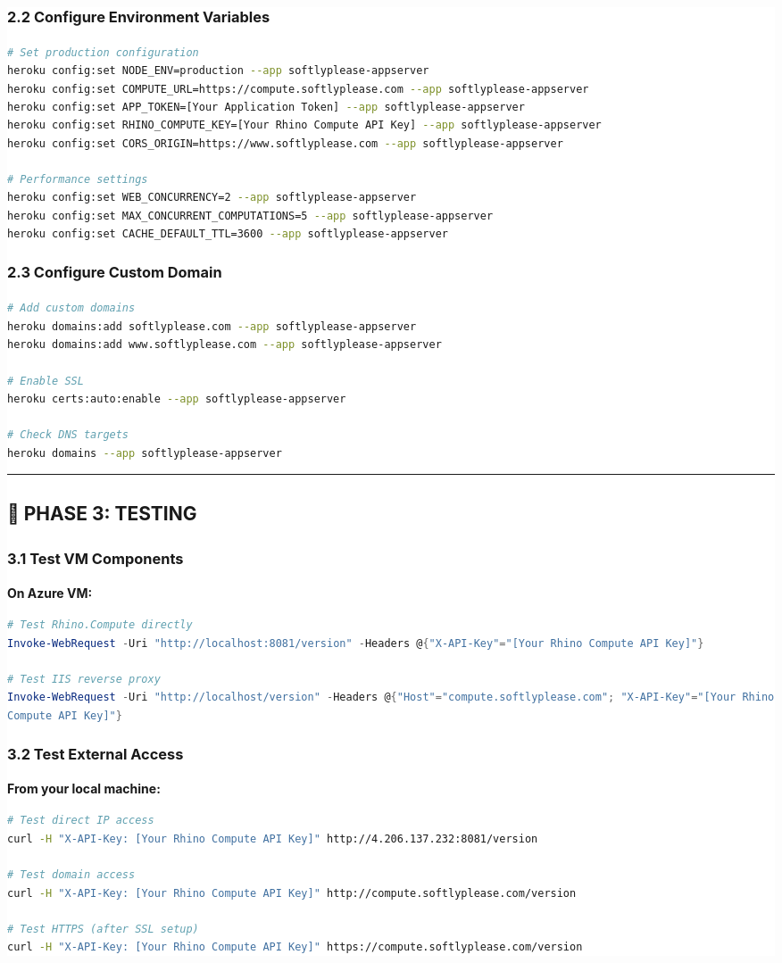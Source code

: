 ### 2.2 Configure Environment Variables

```bash
# Set production configuration
heroku config:set NODE_ENV=production --app softlyplease-appserver
heroku config:set COMPUTE_URL=https://compute.softlyplease.com --app softlyplease-appserver
heroku config:set APP_TOKEN=[Your Application Token] --app softlyplease-appserver
heroku config:set RHINO_COMPUTE_KEY=[Your Rhino Compute API Key] --app softlyplease-appserver
heroku config:set CORS_ORIGIN=https://www.softlyplease.com --app softlyplease-appserver

# Performance settings
heroku config:set WEB_CONCURRENCY=2 --app softlyplease-appserver
heroku config:set MAX_CONCURRENT_COMPUTATIONS=5 --app softlyplease-appserver
heroku config:set CACHE_DEFAULT_TTL=3600 --app softlyplease-appserver
```

### 2.3 Configure Custom Domain

```bash
# Add custom domains
heroku domains:add softlyplease.com --app softlyplease-appserver
heroku domains:add www.softlyplease.com --app softlyplease-appserver

# Enable SSL
heroku certs:auto:enable --app softlyplease-appserver

# Check DNS targets
heroku domains --app softlyplease-appserver
```

---

## 🧪 PHASE 3: TESTING

### 3.1 Test VM Components

**On Azure VM:**

```powershell
# Test Rhino.Compute directly
Invoke-WebRequest -Uri "http://localhost:8081/version" -Headers @{"X-API-Key"="[Your Rhino Compute API Key]"}

# Test IIS reverse proxy
Invoke-WebRequest -Uri "http://localhost/version" -Headers @{"Host"="compute.softlyplease.com"; "X-API-Key"="[Your Rhino Compute API Key]"}
```

### 3.2 Test External Access

**From your local machine:**

```bash
# Test direct IP access
curl -H "X-API-Key: [Your Rhino Compute API Key]" http://4.206.137.232:8081/version

# Test domain access
curl -H "X-API-Key: [Your Rhino Compute API Key]" http://compute.softlyplease.com/version

# Test HTTPS (after SSL setup)
curl -H "X-API-Key: [Your Rhino Compute API Key]" https://compute.softlyplease.com/version
```
